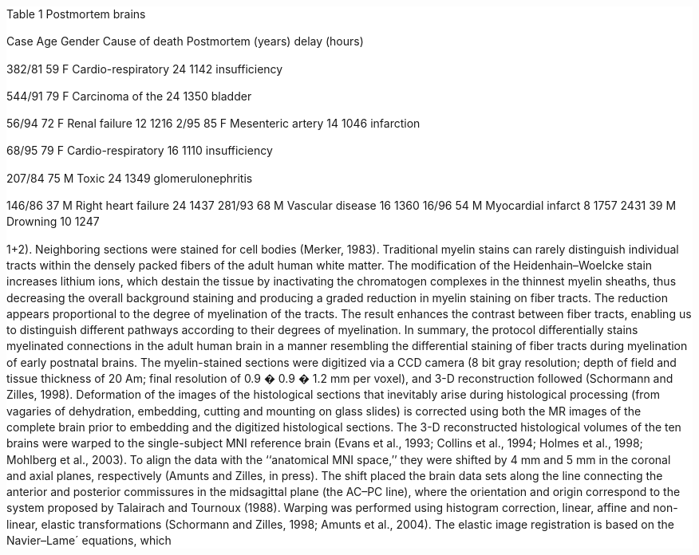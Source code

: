 
Table 1
Postmortem brains

Case Age Gender Cause of death Postmortem
(years) delay
(hours)


382/81 59 F Cardio-respiratory 24 1142
insufficiency

544/91 79 F Carcinoma of the 24 1350
bladder

56/94 72 F Renal failure 12 1216
2/95 85 F Mesenteric artery 14 1046
infarction

68/95 79 F Cardio-respiratory 16 1110
insufficiency

207/84 75 M Toxic 24 1349
glomerulonephritis

146/86 37 M Right heart failure 24 1437
281/93 68 M Vascular disease 16 1360
16/96 54 M Myocardial infarct 8 1757
2431 39 M Drowning 10 1247

1+2). Neighboring sections were stained for cell bodies (Merker,
1983).
Traditional myelin stains can rarely distinguish individual tracts
within the densely packed fibers of the adult human white matter.
The modification of the Heidenhain–Woelcke stain increases
lithium ions, which destain the tissue by inactivating the
chromatogen complexes in the thinnest myelin sheaths, thus
decreasing the overall background staining and producing a graded
reduction in myelin staining on fiber tracts. The reduction appears
proportional to the degree of myelination of the tracts. The result
enhances the contrast between fiber tracts, enabling us to
distinguish different pathways according to their degrees of
myelination. In summary, the protocol differentially stains myelinated connections in the adult human brain in a manner resembling
the differential staining of fiber tracts during myelination of early
postnatal brains.
The myelin-stained sections were digitized via a CCD camera
(8 bit gray resolution; depth of field and tissue thickness of 20 Am;
final resolution of 0.9 � 0.9 � 1.2 mm per voxel), and 3-D
reconstruction followed (Schormann and Zilles, 1998). Deformation of the images of the histological sections that inevitably arise
during histological processing (from vagaries of dehydration,
embedding, cutting and mounting on glass slides) is corrected
using both the MR images of the complete brain prior to
embedding and the digitized histological sections. The 3-D
reconstructed histological volumes of the ten brains were warped
to the single-subject MNI reference brain (Evans et al., 1993;
Collins et al., 1994; Holmes et al., 1998; Mohlberg et al., 2003). To
align the data with the ‘‘anatomical MNI space,’’ they were shifted
by 4 mm and 5 mm in the coronal and axial planes, respectively
(Amunts and Zilles, in press). The shift placed the brain data sets
along the line connecting the anterior and posterior commissures in
the midsagittal plane (the AC–PC line), where the orientation and
origin correspond to the system proposed by Talairach and
Tournoux (1988). Warping was performed using histogram
correction, linear, affine and non-linear, elastic transformations
(Schormann and Zilles, 1998; Amunts et al., 2004). The elastic
image registration is based on the Navier–Lame´ equations, which